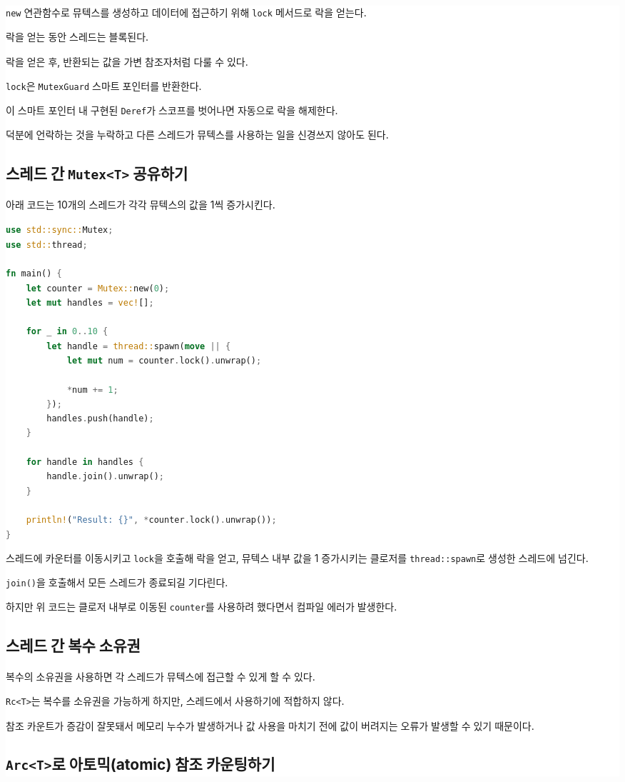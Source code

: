 `new` 연관함수로 뮤텍스를 생성하고 데이터에 접근하기 위해 `lock` 메서드로 락을 얻는다.

락을 얻는 동안 스레드는 블록된다.

락을 얻은 후, 반환되는 값을 가변 참조자처럼 다룰 수 있다.

`lock`은 `MutexGuard` 스마트 포인터를 반환한다.

이 스마트 포인터 내 구현된 `Deref`가 스코프를 벗어나면 자동으로 락을 해제한다.

덕분에 언락하는 것을 누락하고 다른 스레드가 뮤텍스를 사용하는 일을 신경쓰지 않아도 된다.

## 스레드 간 `Mutex<T>` 공유하기

아래 코드는 10개의 스레드가 각각 뮤텍스의 값을 1씩 증가시킨다.

```rust
use std::sync::Mutex;
use std::thread;

fn main() {
    let counter = Mutex::new(0);
    let mut handles = vec![];

    for _ in 0..10 {
        let handle = thread::spawn(move || {
            let mut num = counter.lock().unwrap();

            *num += 1;
        });
        handles.push(handle);
    }

    for handle in handles {
        handle.join().unwrap();
    }

    println!("Result: {}", *counter.lock().unwrap());
}
```

스레드에 카운터를 이동시키고 `lock`을 호출해 락을 얻고, 뮤텍스 내부 값을 1 증가시키는 클로저를 `thread::spawn`로 생성한 스레드에 넘긴다.

`join()`을 호출해서 모든 스레드가 종료되길 기다린다.

하지만 위 코드는 클로저 내부로 이동된 `counter`를 사용하려 했다면서 컴파일 에러가 발생한다.

## 스레드 간 복수 소유권

복수의 소유권을 사용하면 각 스레드가 뮤텍스에 접근할 수 있게 할 수 있다.

`Rc<T>`는 복수를 소유권을 가능하게 하지만, 스레드에서 사용하기에 적합하지 않다.

참조 카운트가 증감이 잘못돼서 메모리 누수가 발생하거나 값 사용을 마치기 전에 값이 버려지는 오류가 발생할 수 있기 때문이다.

## `Arc<T>`로 아토믹(atomic) 참조 카운팅하기
